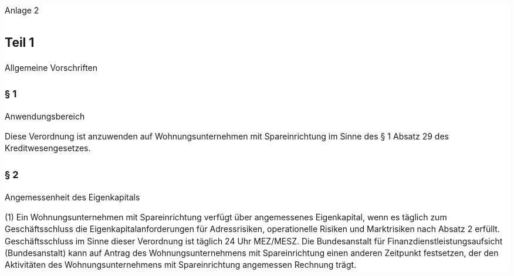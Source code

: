 <td style colspan="2" align="left" valign="top" charoff="50">

Anlage 2

</td>

</tr>

</tbody>

</table>

</div>

</div>

</div>

<span id="BJNR423800013BJNG000100000.html"></span>

## Teil 1  
Allgemeine Vorschriften

<span id="BJNR423800013BJNE000300000.html"></span>

### § 1  
Anwendungsbereich

<div>

<div class="jnhtml">

<div>

<div class="jurAbsatz">

Diese Verordnung ist anzuwenden auf Wohnungsunternehmen mit
Spareinrichtung im Sinne des § 1 Absatz 29 des Kreditwesengesetzes.

</div>

</div>

</div>

</div>

<span id="BJNR423800013BJNE000400000.html"></span>

### § 2  
Angemessenheit des Eigenkapitals

<div>

<div class="jnhtml">

<div>

<div class="jurAbsatz">

(1) Ein Wohnungsunternehmen mit Spareinrichtung verfügt über
angemessenes Eigenkapital, wenn es täglich zum Geschäftsschluss die
Eigenkapitalanforderungen für Adressrisiken, operationelle Risiken und
Marktrisiken nach Absatz 2 erfüllt. Geschäftsschluss im Sinne dieser
Verordnung ist täglich 24 Uhr MEZ/MESZ. Die Bundesanstalt für
Finanzdienstleistungsaufsicht (Bundesanstalt) kann auf Antrag des
Wohnungsunternehmens mit Spareinrichtung einen anderen Zeitpunkt
festsetzen, der den Aktivitäten des Wohnungsunternehmens mit
Spareinrichtung angemessen Rechnung trägt.

